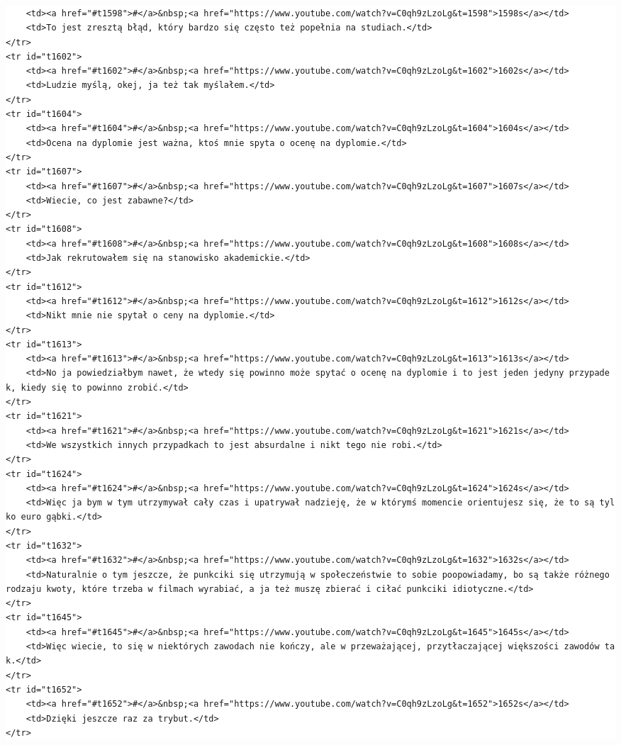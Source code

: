         <td><a href="#t1598">#</a>&nbsp;<a href="https://www.youtube.com/watch?v=C0qh9zLzoLg&t=1598">1598s</a></td>
        <td>To jest zresztą błąd, który bardzo się często też popełnia na studiach.</td>
    </tr>
    <tr id="t1602">
        <td><a href="#t1602">#</a>&nbsp;<a href="https://www.youtube.com/watch?v=C0qh9zLzoLg&t=1602">1602s</a></td>
        <td>Ludzie myślą, okej, ja też tak myślałem.</td>
    </tr>
    <tr id="t1604">
        <td><a href="#t1604">#</a>&nbsp;<a href="https://www.youtube.com/watch?v=C0qh9zLzoLg&t=1604">1604s</a></td>
        <td>Ocena na dyplomie jest ważna, ktoś mnie spyta o ocenę na dyplomie.</td>
    </tr>
    <tr id="t1607">
        <td><a href="#t1607">#</a>&nbsp;<a href="https://www.youtube.com/watch?v=C0qh9zLzoLg&t=1607">1607s</a></td>
        <td>Wiecie, co jest zabawne?</td>
    </tr>
    <tr id="t1608">
        <td><a href="#t1608">#</a>&nbsp;<a href="https://www.youtube.com/watch?v=C0qh9zLzoLg&t=1608">1608s</a></td>
        <td>Jak rekrutowałem się na stanowisko akademickie.</td>
    </tr>
    <tr id="t1612">
        <td><a href="#t1612">#</a>&nbsp;<a href="https://www.youtube.com/watch?v=C0qh9zLzoLg&t=1612">1612s</a></td>
        <td>Nikt mnie nie spytał o ceny na dyplomie.</td>
    </tr>
    <tr id="t1613">
        <td><a href="#t1613">#</a>&nbsp;<a href="https://www.youtube.com/watch?v=C0qh9zLzoLg&t=1613">1613s</a></td>
        <td>No ja powiedziałbym nawet, że wtedy się powinno może spytać o ocenę na dyplomie i to jest jeden jedyny przypadek, kiedy się to powinno zrobić.</td>
    </tr>
    <tr id="t1621">
        <td><a href="#t1621">#</a>&nbsp;<a href="https://www.youtube.com/watch?v=C0qh9zLzoLg&t=1621">1621s</a></td>
        <td>We wszystkich innych przypadkach to jest absurdalne i nikt tego nie robi.</td>
    </tr>
    <tr id="t1624">
        <td><a href="#t1624">#</a>&nbsp;<a href="https://www.youtube.com/watch?v=C0qh9zLzoLg&t=1624">1624s</a></td>
        <td>Więc ja bym w tym utrzymywał cały czas i upatrywał nadzieję, że w którymś momencie orientujesz się, że to są tylko euro gąbki.</td>
    </tr>
    <tr id="t1632">
        <td><a href="#t1632">#</a>&nbsp;<a href="https://www.youtube.com/watch?v=C0qh9zLzoLg&t=1632">1632s</a></td>
        <td>Naturalnie o tym jeszcze, że punkciki się utrzymują w społeczeństwie to sobie poopowiadamy, bo są także różnego rodzaju kwoty, które trzeba w filmach wyrabiać, a ja też muszę zbierać i ciłać punkciki idiotyczne.</td>
    </tr>
    <tr id="t1645">
        <td><a href="#t1645">#</a>&nbsp;<a href="https://www.youtube.com/watch?v=C0qh9zLzoLg&t=1645">1645s</a></td>
        <td>Więc wiecie, to się w niektórych zawodach nie kończy, ale w przeważającej, przytłaczającej większości zawodów tak.</td>
    </tr>
    <tr id="t1652">
        <td><a href="#t1652">#</a>&nbsp;<a href="https://www.youtube.com/watch?v=C0qh9zLzoLg&t=1652">1652s</a></td>
        <td>Dzięki jeszcze raz za trybut.</td>
    </tr>